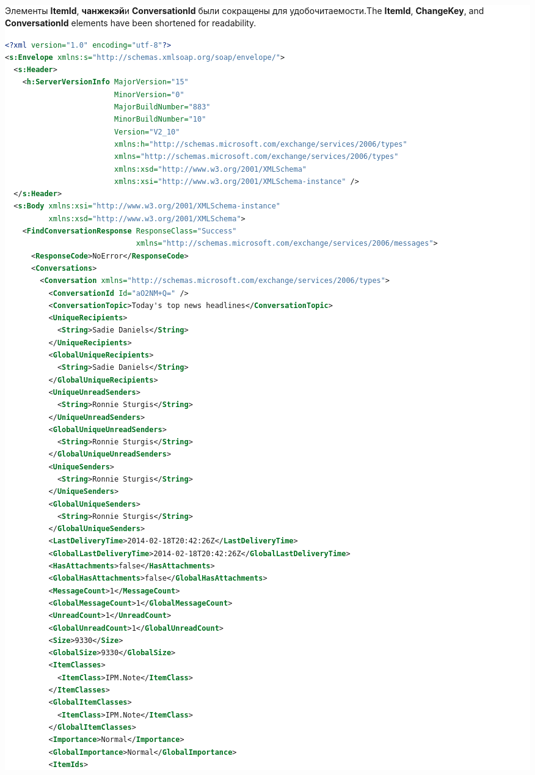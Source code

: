 <span data-ttu-id="1d7ab-166">Элементы **ItemId**, **чанжекэй**и **ConversationId** были сокращены для удобочитаемости.</span><span class="sxs-lookup"><span data-stu-id="1d7ab-166">The **ItemId**, **ChangeKey**, and **ConversationId** elements have been shortened for readability.</span></span> 
  
```XML
<?xml version="1.0" encoding="utf-8"?>
<s:Envelope xmlns:s="http://schemas.xmlsoap.org/soap/envelope/">
  <s:Header>
    <h:ServerVersionInfo MajorVersion="15"
                         MinorVersion="0"
                         MajorBuildNumber="883"
                         MinorBuildNumber="10"
                         Version="V2_10"
                         xmlns:h="http://schemas.microsoft.com/exchange/services/2006/types"
                         xmlns="http://schemas.microsoft.com/exchange/services/2006/types"
                         xmlns:xsd="http://www.w3.org/2001/XMLSchema"
                         xmlns:xsi="http://www.w3.org/2001/XMLSchema-instance" />
  </s:Header>
  <s:Body xmlns:xsi="http://www.w3.org/2001/XMLSchema-instance"
          xmlns:xsd="http://www.w3.org/2001/XMLSchema">
    <FindConversationResponse ResponseClass="Success"
                              xmlns="http://schemas.microsoft.com/exchange/services/2006/messages">
      <ResponseCode>NoError</ResponseCode>
      <Conversations>
        <Conversation xmlns="http://schemas.microsoft.com/exchange/services/2006/types">
          <ConversationId Id="aO2NM+Q=" />
          <ConversationTopic>Today's top news headlines</ConversationTopic>
          <UniqueRecipients>
            <String>Sadie Daniels</String>
          </UniqueRecipients>
          <GlobalUniqueRecipients>
            <String>Sadie Daniels</String>
          </GlobalUniqueRecipients>
          <UniqueUnreadSenders>
            <String>Ronnie Sturgis</String>
          </UniqueUnreadSenders>
          <GlobalUniqueUnreadSenders>
            <String>Ronnie Sturgis</String>
          </GlobalUniqueUnreadSenders>
          <UniqueSenders>
            <String>Ronnie Sturgis</String>
          </UniqueSenders>
          <GlobalUniqueSenders>
            <String>Ronnie Sturgis</String>
          </GlobalUniqueSenders>
          <LastDeliveryTime>2014-02-18T20:42:26Z</LastDeliveryTime>
          <GlobalLastDeliveryTime>2014-02-18T20:42:26Z</GlobalLastDeliveryTime>
          <HasAttachments>false</HasAttachments>
          <GlobalHasAttachments>false</GlobalHasAttachments>
          <MessageCount>1</MessageCount>
          <GlobalMessageCount>1</GlobalMessageCount>
          <UnreadCount>1</UnreadCount>
          <GlobalUnreadCount>1</GlobalUnreadCount>
          <Size>9330</Size>
          <GlobalSize>9330</GlobalSize>
          <ItemClasses>
            <ItemClass>IPM.Note</ItemClass>
          </ItemClasses>
          <GlobalItemClasses>
            <ItemClass>IPM.Note</ItemClass>
          </GlobalItemClasses>
          <Importance>Normal</Importance>
          <GlobalImportance>Normal</GlobalImportance>
          <ItemIds>
```